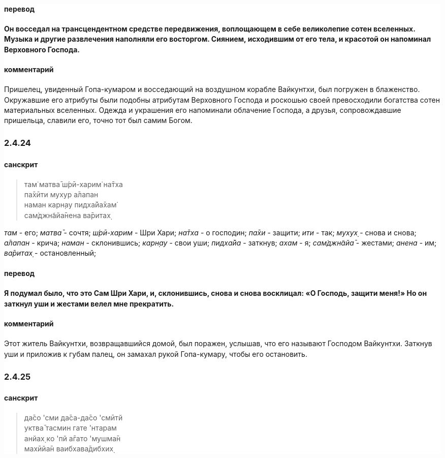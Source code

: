 #### перевод

**Он восседал на трансцендентном средстве передвижения, воплощающем в себе великолепие сотен вселенных. Музыка и другие развлечения наполняли его восторгом. Сиянием, исходившим от его тела, и красотой он напоминал Верховного Господа.**

#### комментарий

Пришелец, увиденный Гопа-кумаром и восседающий на воздушном корабле Вайкунтхи, был погружен в блаженство. Окружавшие его атрибуты были подобны атрибутам Верховного Господа и роскошью своей превосходили богатства сотен материальных вселенных. Одежда и украшения его напоминали облачение Господа, а друзья, сопровождавшие пришельца, славили его, точно тот был самим Богом.

### 2.4.24

#### санскрит

> там̇ матва̄ ш́рӣ-харим̇ на̄тха<br/>
> па̄хӣти мухур а̄лапан<br/>
> наман карн̣ау пидха̄йа̄хам̇<br/>
> сам̇джн̃айа̄нена ва̄ритах̣

_там_ - его;
_матва̄_ - сочтя;
_ш́рӣ-харим_ - Шри Хари;
_на̄тха_ - о господин;
_па̄хи_ - защити;
_ити_ - так;
_мухух̣_ - снова и снова;
_а̄лапан_ - крича;
_наман_ - склонившись;
_карн̣ау_ - свои уши;
_пидха̄йа_ - заткнув;
_ахам_ - я;
_сам̇джн̃айа̄_ - жестами;
_анена_ - им;
_ва̄ритах̣_ - остановленный;

#### перевод

**Я подумал было, что это Сам Шри Хари, и, склонившись, снова и снова восклицал: «О Господь, защити меня!» Но он заткнул уши и жестами велел мне прекратить.**

#### комментарий

Этот житель Вайкунтхи, возвращавшийся домой, был поражен, услышав, что его называют Господом Вайкунтхи. Заткнув уши и приложив к губам палец, он замахал рукой Гопа-кумару, чтобы его остановить.

### 2.4.25

#### санскрит

> да̄со 'сми да̄са-да̄со 'смӣтй<br/>
> уктва̄ тасмин гате 'нтарам<br/>
> анйах̣ ко 'пй а̄гато 'мушма̄н<br/>
> махӣйа̄н ваибхава̄дибхих̣
